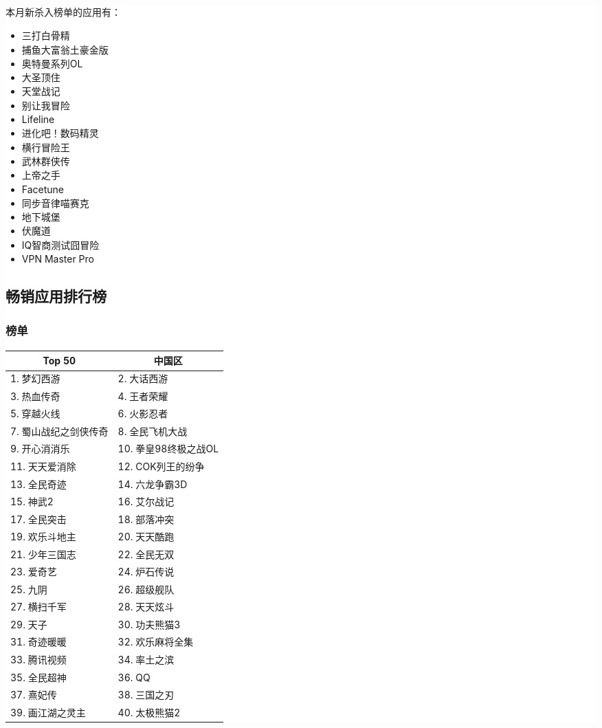 
本月新杀入榜单的应用有：

- 三打白骨精
- 捕鱼大富翁土豪金版
- 奥特曼系列OL
- 大圣顶住
- 天堂战记
- 别让我冒险
- Lifeline
- 进化吧！数码精灵
- 横行冒险王
- 武林群侠传
- 上帝之手
- Facetune
- 同步音律喵赛克
- 地下城堡
- 伏魔道
- IQ智商测试囧冒险
- VPN Master Pro







## 畅销应用排行榜

### 榜单

| Top 50 | 中国区 |
|---|---|
| 1. 梦幻西游 | 2. 大话西游 |
| 3. 热血传奇 | 4. 王者荣耀 |
| 5. 穿越火线 | 6. 火影忍者 |
| 7. 蜀山战纪之剑侠传奇 | 8. 全民飞机大战 |
| 9. 开心消消乐 | 10. 拳皇98终极之战OL |
| 11. 天天爱消除 | 12. COK列王的纷争 |
| 13. 全民奇迹 | 14. 六龙争霸3D |
| 15. 神武2 | 16. 艾尔战记 |
| 17. 全民突击 | 18. 部落冲突  |
| 19. 欢乐斗地主 | 20. 天天酷跑 |
| 21. 少年三国志 | 22. 全民无双  |
| 23. 爱奇艺  | 24. 炉石传说 |
| 25. 九阴 | 26. 超级舰队 |
| 27. 横扫千军 | 28. 天天炫斗 |
| 29. 天子 | 30. 功夫熊猫3 |
| 31. 奇迹暖暖 | 32. 欢乐麻将全集 |
| 33. 腾讯视频 | 34. 率土之滨 |
| 35. 全民超神 | 36. QQ |
| 37. 熹妃传 | 38. 三国之刃 |
| 39. 画江湖之灵主 | 40. 太极熊猫2 |